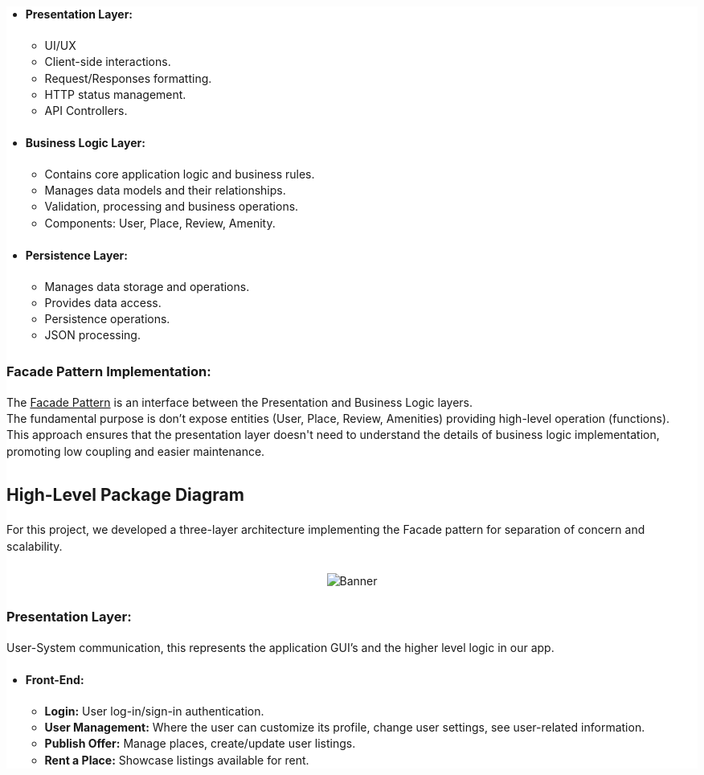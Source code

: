 * #### **Presentation Layer:**

  * UI/UX 
  * Client-side interactions.  
  * Request/Responses formatting.  
  * HTTP status management.  
  * API Controllers.

* #### **Business Logic Layer:**

  * Contains core application logic and business rules.  
  * Manages data models and their relationships.  
  * Validation, processing and business operations.  
  * Components: User, Place, Review, Amenity.

* #### **Persistence Layer:**

  * Manages data storage and operations.  
  * Provides data access.  
  * Persistence operations.  
  * JSON processing.

### **Facade Pattern Implementation:**

The [Facade Pattern](https://refactoring.guru/design-patterns/facade/python/example) is an interface between the Presentation and Business Logic layers.  
The fundamental purpose is don’t expose entities (User, Place, Review, Amenities) providing high-level operation (functions).  
This approach ensures that the presentation layer doesn't need to understand the details of business logic implementation, promoting low coupling and easier maintenance.

##  **High-Level Package Diagram**

For this project, we developed a three-layer architecture implementing the Facade pattern for separation of concern and scalability.
###

<p align="center">
  <img src="https://github.com/user-attachments/assets/00f70623-1ce4-4f9f-b239-7069fd4ee644" alt="Banner">
</p>

### 

### **Presentation Layer:**

User-System communication, this represents the application GUI’s and the higher level logic in our app.

* #### **Front-End:**

  * **Login:** User log-in/sign-in authentication.  
  * **User Management:**  Where the user can customize its profile, change user settings, see user-related information.  
  * **Publish Offer:** Manage places, create/update user listings.  
  * **Rent a Place:** Showcase listings available for rent.
